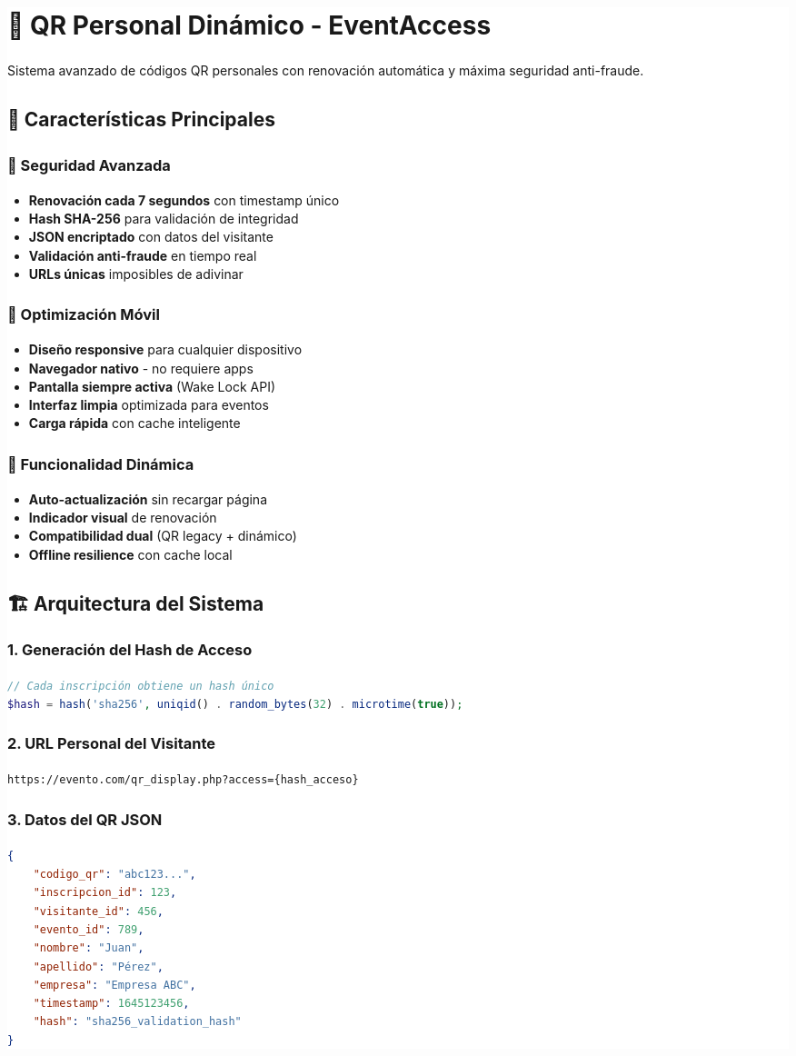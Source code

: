 # 📱 QR Personal Dinámico - EventAccess

Sistema avanzado de códigos QR personales con renovación automática y máxima seguridad anti-fraude.

## 🎯 Características Principales

### 🔐 Seguridad Avanzada
- **Renovación cada 7 segundos** con timestamp único
- **Hash SHA-256** para validación de integridad
- **JSON encriptado** con datos del visitante
- **Validación anti-fraude** en tiempo real
- **URLs únicas** imposibles de adivinar

### 📱 Optimización Móvil
- **Diseño responsive** para cualquier dispositivo
- **Navegador nativo** - no requiere apps
- **Pantalla siempre activa** (Wake Lock API)
- **Interfaz limpia** optimizada para eventos
- **Carga rápida** con cache inteligente

### 🔄 Funcionalidad Dinámica
- **Auto-actualización** sin recargar página
- **Indicador visual** de renovación
- **Compatibilidad dual** (QR legacy + dinámico)
- **Offline resilience** con cache local

## 🏗️ Arquitectura del Sistema

### 1. Generación del Hash de Acceso
```php
// Cada inscripción obtiene un hash único
$hash = hash('sha256', uniqid() . random_bytes(32) . microtime(true));
```

### 2. URL Personal del Visitante
```
https://evento.com/qr_display.php?access={hash_acceso}
```

### 3. Datos del QR JSON
```json
{
    "codigo_qr": "abc123...",
    "inscripcion_id": 123,
    "visitante_id": 456,
    "evento_id": 789,
    "nombre": "Juan",
    "apellido": "Pérez",
    "empresa": "Empresa ABC",
    "timestamp": 1645123456,
    "hash": "sha256_validation_hash"
}
```
